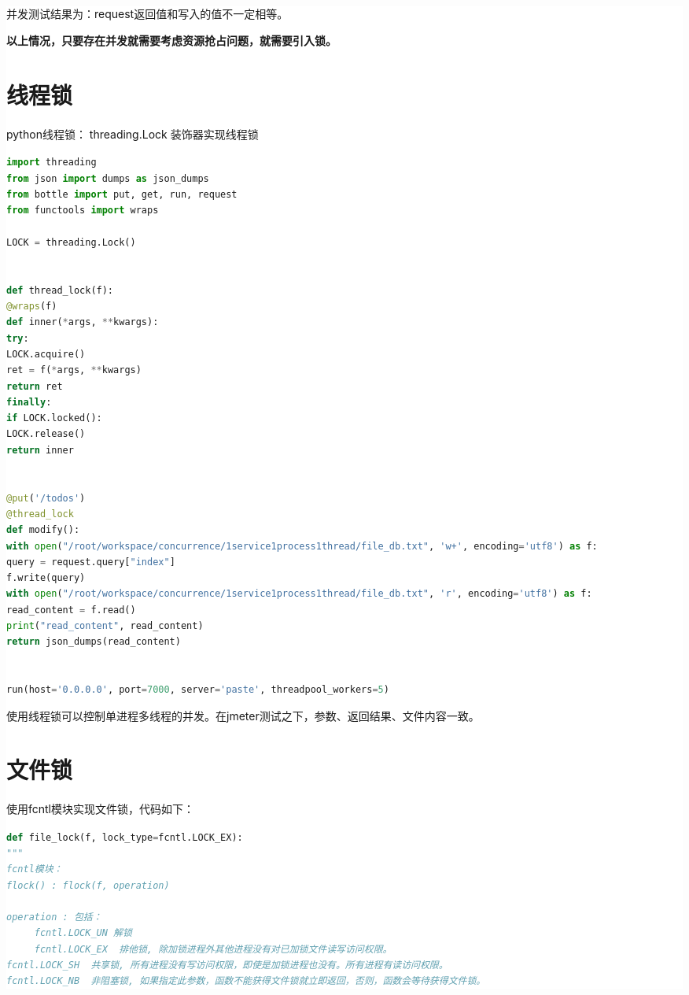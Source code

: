 并发测试结果为：request返回值和写入的值不一定相等。


**以上情况，只要存在并发就需要考虑资源抢占问题，就需要引入锁。**



# 线程锁
python线程锁： threading.Lock
装饰器实现线程锁
```python
import threading
from json import dumps as json_dumps
from bottle import put, get, run, request
from functools import wraps

LOCK = threading.Lock()


def thread_lock(f):
@wraps(f)
def inner(*args, **kwargs):
try:
LOCK.acquire()
ret = f(*args, **kwargs)
return ret
finally:
if LOCK.locked():
LOCK.release()
return inner


@put('/todos')
@thread_lock
def modify():
with open("/root/workspace/concurrence/1service1process1thread/file_db.txt", 'w+', encoding='utf8') as f:
query = request.query["index"]
f.write(query)
with open("/root/workspace/concurrence/1service1process1thread/file_db.txt", 'r', encoding='utf8') as f:
read_content = f.read()
print("read_content", read_content)
return json_dumps(read_content)


run(host='0.0.0.0', port=7000, server='paste', threadpool_workers=5)
```

使用线程锁可以控制单进程多线程的并发。在jmeter测试之下，参数、返回结果、文件内容一致。

# 文件锁
使用fcntl模块实现文件锁，代码如下：
```python
def file_lock(f, lock_type=fcntl.LOCK_EX):
"""
fcntl模块：
flock() : flock(f, operation)
 
operation : 包括：
     fcntl.LOCK_UN 解锁
     fcntl.LOCK_EX  排他锁, 除加锁进程外其他进程没有对已加锁文件读写访问权限。
fcntl.LOCK_SH  共享锁, 所有进程没有写访问权限，即使是加锁进程也没有。所有进程有读访问权限。
fcntl.LOCK_NB  非阻塞锁, 如果指定此参数，函数不能获得文件锁就立即返回，否则，函数会等待获得文件锁。
```